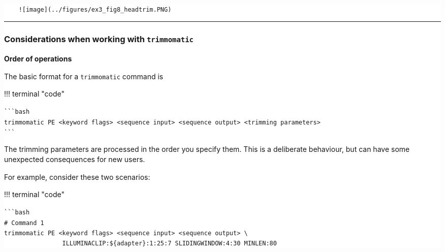         ![image](../figures/ex3_fig8_headtrim.PNG)

---

### Considerations when working with `trimmomatic`

**Order of operations**

The basic format for a `trimmomatic` command is

!!! terminal "code"

    ```bash
    trimmomatic PE <keyword flags> <sequence input> <sequence output> <trimming parameters>
    ```

The trimming parameters are processed in the order you specify them. This is a deliberate behaviour, but can have some unexpected consequences for new users.

For example, consider these two scenarios:

!!! terminal "code"

    ```bash
    # Command 1
    trimmomatic PE <keyword flags> <sequence input> <sequence output> \
                    ILLUMINACLIP:${adapter}:1:25:7 SLIDINGWINDOW:4:30 MINLEN:80
